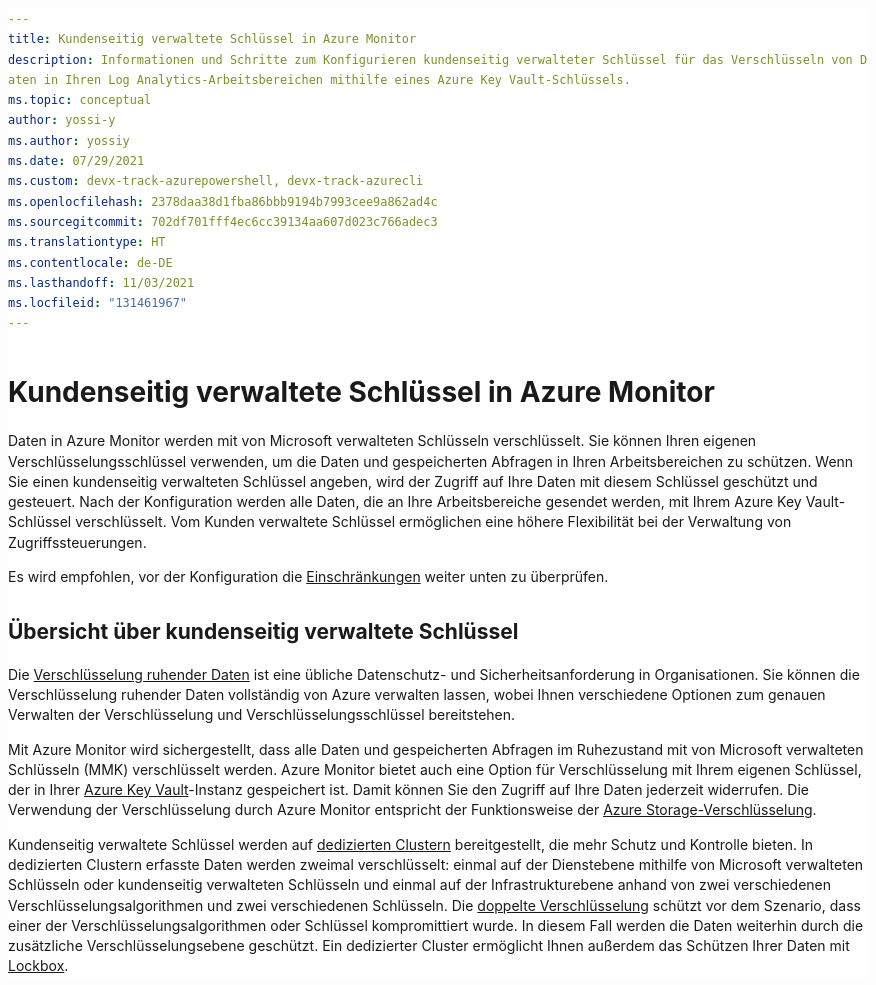 ```yaml
---
title: Kundenseitig verwaltete Schlüssel in Azure Monitor
description: Informationen und Schritte zum Konfigurieren kundenseitig verwalteter Schlüssel für das Verschlüsseln von Daten in Ihren Log Analytics-Arbeitsbereichen mithilfe eines Azure Key Vault-Schlüssels.
ms.topic: conceptual
author: yossi-y
ms.author: yossiy
ms.date: 07/29/2021
ms.custom: devx-track-azurepowershell, devx-track-azurecli
ms.openlocfilehash: 2378daa38d1fba86bbb9194b7993cee9a862ad4c
ms.sourcegitcommit: 702df701fff4ec6cc39134aa607d023c766adec3
ms.translationtype: HT
ms.contentlocale: de-DE
ms.lasthandoff: 11/03/2021
ms.locfileid: "131461967"
---
```

# <a name="azure-monitor-customer-managed-key"></a>Kundenseitig verwaltete Schlüssel in Azure Monitor 

Daten in Azure Monitor werden mit von Microsoft verwalteten Schlüsseln verschlüsselt. Sie können Ihren eigenen Verschlüsselungsschlüssel verwenden, um die Daten und gespeicherten Abfragen in Ihren Arbeitsbereichen zu schützen. Wenn Sie einen kundenseitig verwalteten Schlüssel angeben, wird der Zugriff auf Ihre Daten mit diesem Schlüssel geschützt und gesteuert. Nach der Konfiguration werden alle Daten, die an Ihre Arbeitsbereiche gesendet werden, mit Ihrem Azure Key Vault-Schlüssel verschlüsselt. Vom Kunden verwaltete Schlüssel ermöglichen eine höhere Flexibilität bei der Verwaltung von Zugriffssteuerungen.

Es wird empfohlen, vor der Konfiguration die [Einschränkungen](#limitationsandconstraints) weiter unten zu überprüfen.

## <a name="customer-managed-key-overview"></a>Übersicht über kundenseitig verwaltete Schlüssel

Die [Verschlüsselung ruhender Daten](../../security/fundamentals/encryption-atrest.md) ist eine übliche Datenschutz- und Sicherheitsanforderung in Organisationen. Sie können die Verschlüsselung ruhender Daten vollständig von Azure verwalten lassen, wobei Ihnen verschiedene Optionen zum genauen Verwalten der Verschlüsselung und Verschlüsselungsschlüssel bereitstehen.

Mit Azure Monitor wird sichergestellt, dass alle Daten und gespeicherten Abfragen im Ruhezustand mit von Microsoft verwalteten Schlüsseln (MMK) verschlüsselt werden. Azure Monitor bietet auch eine Option für Verschlüsselung mit Ihrem eigenen Schlüssel, der in Ihrer [Azure Key Vault](../../key-vault/general/overview.md)-Instanz gespeichert ist. Damit können Sie den Zugriff auf Ihre Daten jederzeit widerrufen. Die Verwendung der Verschlüsselung durch Azure Monitor entspricht der Funktionsweise der [Azure Storage-Verschlüsselung](../../storage/common/storage-service-encryption.md#about-azure-storage-encryption).

Kundenseitig verwaltete Schlüssel werden auf [dedizierten Clustern](./logs-dedicated-clusters.md) bereitgestellt, die mehr Schutz und Kontrolle bieten. In dedizierten Clustern erfasste Daten werden zweimal verschlüsselt: einmal auf der Dienstebene mithilfe von Microsoft verwalteten Schlüsseln oder kundenseitig verwalteten Schlüsseln und einmal auf der Infrastrukturebene anhand von zwei verschiedenen Verschlüsselungsalgorithmen und zwei verschiedenen Schlüsseln. Die [doppelte Verschlüsselung](../../storage/common/storage-service-encryption.md#doubly-encrypt-data-with-infrastructure-encryption) schützt vor dem Szenario, dass einer der Verschlüsselungsalgorithmen oder Schlüssel kompromittiert wurde. In diesem Fall werden die Daten weiterhin durch die zusätzliche Verschlüsselungsebene geschützt. Ein dedizierter Cluster ermöglicht Ihnen außerdem das Schützen Ihrer Daten mit [Lockbox](#customer-lockbox-preview).
